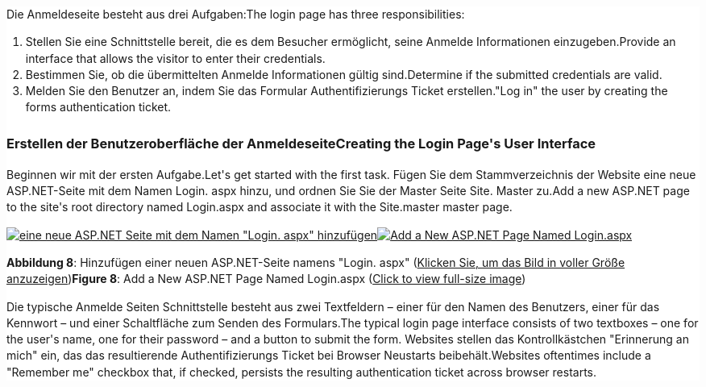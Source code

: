 <span data-ttu-id="c84f0-252">Die Anmeldeseite besteht aus drei Aufgaben:</span><span class="sxs-lookup"><span data-stu-id="c84f0-252">The login page has three responsibilities:</span></span>

1. <span data-ttu-id="c84f0-253">Stellen Sie eine Schnittstelle bereit, die es dem Besucher ermöglicht, seine Anmelde Informationen einzugeben.</span><span class="sxs-lookup"><span data-stu-id="c84f0-253">Provide an interface that allows the visitor to enter their credentials.</span></span>
2. <span data-ttu-id="c84f0-254">Bestimmen Sie, ob die übermittelten Anmelde Informationen gültig sind.</span><span class="sxs-lookup"><span data-stu-id="c84f0-254">Determine if the submitted credentials are valid.</span></span>
3. <span data-ttu-id="c84f0-255">Melden Sie den Benutzer an, indem Sie das Formular Authentifizierungs Ticket erstellen.</span><span class="sxs-lookup"><span data-stu-id="c84f0-255">"Log in" the user by creating the forms authentication ticket.</span></span>

### <a name="creating-the-login-pages-user-interface"></a><span data-ttu-id="c84f0-256">Erstellen der Benutzeroberfläche der Anmeldeseite</span><span class="sxs-lookup"><span data-stu-id="c84f0-256">Creating the Login Page's User Interface</span></span>

<span data-ttu-id="c84f0-257">Beginnen wir mit der ersten Aufgabe.</span><span class="sxs-lookup"><span data-stu-id="c84f0-257">Let's get started with the first task.</span></span> <span data-ttu-id="c84f0-258">Fügen Sie dem Stammverzeichnis der Website eine neue ASP.NET-Seite mit dem Namen Login. aspx hinzu, und ordnen Sie Sie der Master Seite Site. Master zu.</span><span class="sxs-lookup"><span data-stu-id="c84f0-258">Add a new ASP.NET page to the site's root directory named Login.aspx and associate it with the Site.master master page.</span></span>

<span data-ttu-id="c84f0-259">[![eine neue ASP.NET Seite mit dem Namen "Login. aspx" hinzufügen](an-overview-of-forms-authentication-cs/_static/image19.png)](an-overview-of-forms-authentication-cs/_static/image18.png)</span><span class="sxs-lookup"><span data-stu-id="c84f0-259">[![Add a New ASP.NET Page Named Login.aspx](an-overview-of-forms-authentication-cs/_static/image19.png)](an-overview-of-forms-authentication-cs/_static/image18.png)</span></span>

<span data-ttu-id="c84f0-260">**Abbildung 8**: Hinzufügen einer neuen ASP.NET-Seite namens "Login. aspx" ([Klicken Sie, um das Bild in voller Größe anzuzeigen](an-overview-of-forms-authentication-cs/_static/image20.png))</span><span class="sxs-lookup"><span data-stu-id="c84f0-260">**Figure 8**: Add a New ASP.NET Page Named Login.aspx ([Click to view full-size image](an-overview-of-forms-authentication-cs/_static/image20.png))</span></span>

<span data-ttu-id="c84f0-261">Die typische Anmelde Seiten Schnittstelle besteht aus zwei Textfeldern – einer für den Namen des Benutzers, einer für das Kennwort – und einer Schaltfläche zum Senden des Formulars.</span><span class="sxs-lookup"><span data-stu-id="c84f0-261">The typical login page interface consists of two textboxes – one for the user's name, one for their password – and a button to submit the form.</span></span> <span data-ttu-id="c84f0-262">Websites stellen das Kontrollkästchen "Erinnerung an mich" ein, das das resultierende Authentifizierungs Ticket bei Browser Neustarts beibehält.</span><span class="sxs-lookup"><span data-stu-id="c84f0-262">Websites oftentimes include a "Remember me" checkbox that, if checked, persists the resulting authentication ticket across browser restarts.</span></span>
